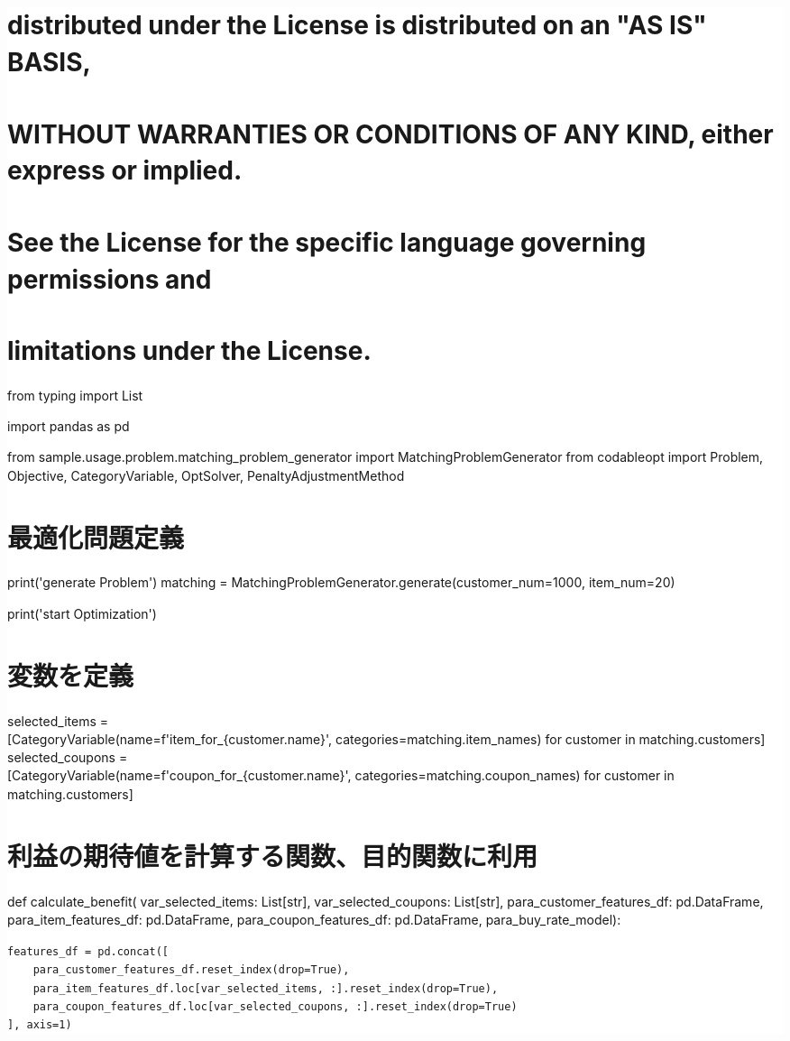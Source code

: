 # distributed under the License is distributed on an "AS IS" BASIS,
# WITHOUT WARRANTIES OR CONDITIONS OF ANY KIND, either express or implied.
# See the License for the specific language governing permissions and
# limitations under the License.

from typing import List

import pandas as pd

from sample.usage.problem.matching_problem_generator import MatchingProblemGenerator
from codableopt import Problem, Objective, CategoryVariable, OptSolver, PenaltyAdjustmentMethod


# 最適化問題定義
print('generate Problem')
matching = MatchingProblemGenerator.generate(customer_num=1000, item_num=20)

print('start Optimization')
# 変数を定義
selected_items = \
    [CategoryVariable(name=f'item_for_{customer.name}', categories=matching.item_names)
     for customer in matching.customers]
selected_coupons = \
    [CategoryVariable(name=f'coupon_for_{customer.name}', categories=matching.coupon_names)
     for customer in matching.customers]


# 利益の期待値を計算する関数、目的関数に利用
def calculate_benefit(
        var_selected_items: List[str],
        var_selected_coupons: List[str],
        para_customer_features_df: pd.DataFrame,
        para_item_features_df: pd.DataFrame,
        para_coupon_features_df: pd.DataFrame,
        para_buy_rate_model):

    features_df = pd.concat([
        para_customer_features_df.reset_index(drop=True),
        para_item_features_df.loc[var_selected_items, :].reset_index(drop=True),
        para_coupon_features_df.loc[var_selected_coupons, :].reset_index(drop=True)
    ], axis=1)
